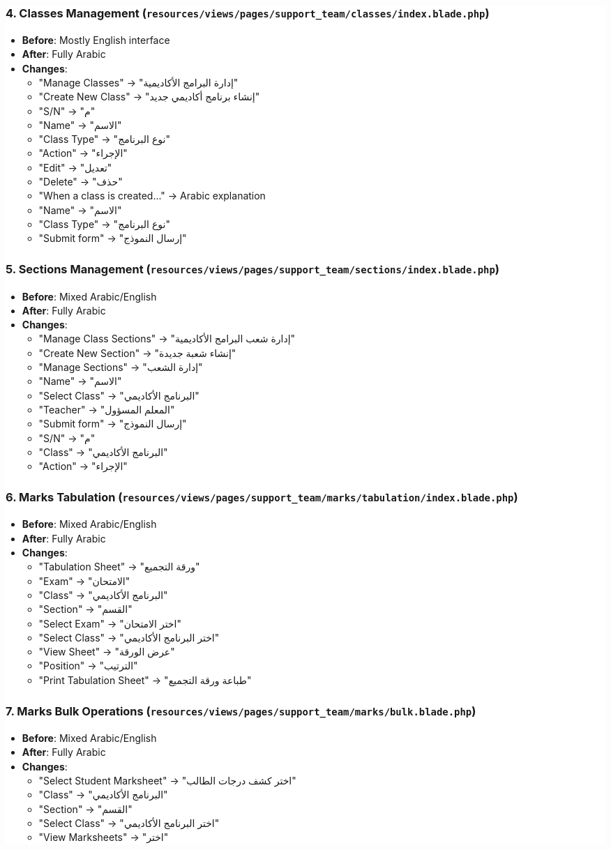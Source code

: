 ### 4. Classes Management (`resources/views/pages/support_team/classes/index.blade.php`)
- **Before**: Mostly English interface
- **After**: Fully Arabic
- **Changes**:
  - "Manage Classes" → "إدارة البرامج الأكاديمية"
  - "Create New Class" → "إنشاء برنامج أكاديمي جديد"
  - "S/N" → "م"
  - "Name" → "الاسم"
  - "Class Type" → "نوع البرنامج"
  - "Action" → "الإجراء"
  - "Edit" → "تعديل"
  - "Delete" → "حذف"
  - "When a class is created..." → Arabic explanation
  - "Name" → "الاسم"
  - "Class Type" → "نوع البرنامج"
  - "Submit form" → "إرسال النموذج"

### 5. Sections Management (`resources/views/pages/support_team/sections/index.blade.php`)
- **Before**: Mixed Arabic/English
- **After**: Fully Arabic
- **Changes**:
  - "Manage Class Sections" → "إدارة شعب البرامج الأكاديمية"
  - "Create New Section" → "إنشاء شعبة جديدة"
  - "Manage Sections" → "إدارة الشعب"
  - "Name" → "الاسم"
  - "Select Class" → "البرنامج الأكاديمي"
  - "Teacher" → "المعلم المسؤول"
  - "Submit form" → "إرسال النموذج"
  - "S/N" → "م"
  - "Class" → "البرنامج الأكاديمي"
  - "Action" → "الإجراء"

### 6. Marks Tabulation (`resources/views/pages/support_team/marks/tabulation/index.blade.php`)
- **Before**: Mixed Arabic/English
- **After**: Fully Arabic
- **Changes**:
  - "Tabulation Sheet" → "ورقة التجميع"
  - "Exam" → "الامتحان"
  - "Class" → "البرنامج الأكاديمي"
  - "Section" → "القسم"
  - "Select Exam" → "اختر الامتحان"
  - "Select Class" → "اختر البرنامج الأكاديمي"
  - "View Sheet" → "عرض الورقة"
  - "Position" → "الترتيب"
  - "Print Tabulation Sheet" → "طباعة ورقة التجميع"

### 7. Marks Bulk Operations (`resources/views/pages/support_team/marks/bulk.blade.php`)
- **Before**: Mixed Arabic/English
- **After**: Fully Arabic
- **Changes**:
  - "Select Student Marksheet" → "اختر كشف درجات الطالب"
  - "Class" → "البرنامج الأكاديمي"
  - "Section" → "القسم"
  - "Select Class" → "اختر البرنامج الأكاديمي"
  - "View Marksheets" → "اختر"
